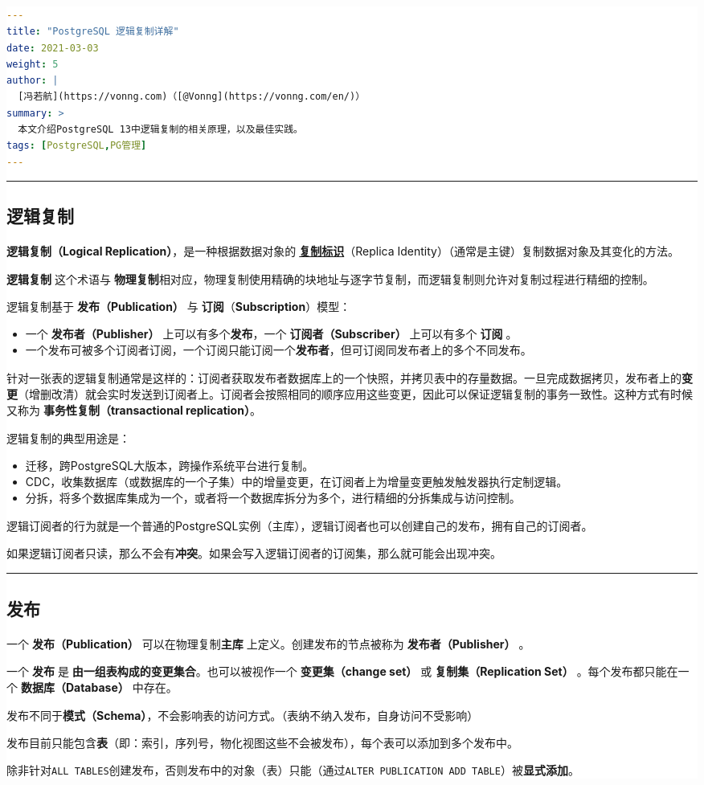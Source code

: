 ```yaml
---
title: "PostgreSQL 逻辑复制详解"
date: 2021-03-03
weight: 5
author: |
  [冯若航](https://vonng.com)（[@Vonng](https://vonng.com/en/)）
summary: >
  本文介绍PostgreSQL 13中逻辑复制的相关原理，以及最佳实践。
tags: [PostgreSQL,PG管理]
---
```



------

## 逻辑复制

**逻辑复制（Logical Replication）**，是一种根据数据对象的 [**复制标识**](/zh/blog/admin/replica-identity/)（Replica Identity）（通常是主键）复制数据对象及其变化的方法。

**逻辑复制** 这个术语与 **物理复制**相对应，物理复制使用精确的块地址与逐字节复制，而逻辑复制则允许对复制过程进行精细的控制。

逻辑复制基于 **发布（Publication）** 与 **订阅**（**Subscription**）模型：

* 一个 **发布者（Publisher）** 上可以有多个**发布**，一个 **订阅者（Subscriber）** 上可以有多个 **订阅** 。
* 一个发布可被多个订阅者订阅，一个订阅只能订阅一个**发布者**，但可订阅同发布者上的多个不同发布。

针对一张表的逻辑复制通常是这样的：订阅者获取发布者数据库上的一个快照，并拷贝表中的存量数据。一旦完成数据拷贝，发布者上的**变更**（增删改清）就会实时发送到订阅者上。订阅者会按照相同的顺序应用这些变更，因此可以保证逻辑复制的事务一致性。这种方式有时候又称为 **事务性复制（transactional  replication）**。

逻辑复制的典型用途是：

* 迁移，跨PostgreSQL大版本，跨操作系统平台进行复制。
* CDC，收集数据库（或数据库的一个子集）中的增量变更，在订阅者上为增量变更触发触发器执行定制逻辑。
* 分拆，将多个数据库集成为一个，或者将一个数据库拆分为多个，进行精细的分拆集成与访问控制。

逻辑订阅者的行为就是一个普通的PostgreSQL实例（主库），逻辑订阅者也可以创建自己的发布，拥有自己的订阅者。

如果逻辑订阅者只读，那么不会有**冲突**。如果会写入逻辑订阅者的订阅集，那么就可能会出现冲突。



------

## 发布

一个 **发布（Publication）** 可以在物理复制**主库** 上定义。创建发布的节点被称为 **发布者（Publisher）** 。

一个 **发布** 是 **由一组表构成的变更集合**。也可以被视作一个 **变更集（change set）** 或 **复制集（Replication Set）** 。每个发布都只能在一个 **数据库（Database）** 中存在。

发布不同于**模式（Schema）**，不会影响表的访问方式。（表纳不纳入发布，自身访问不受影响）

发布目前只能包含**表**（即：索引，序列号，物化视图这些不会被发布），每个表可以添加到多个发布中。

除非针对`ALL TABLES`创建发布，否则发布中的对象（表）只能（通过`ALTER PUBLICATION ADD TABLE`）被**显式添加**。
